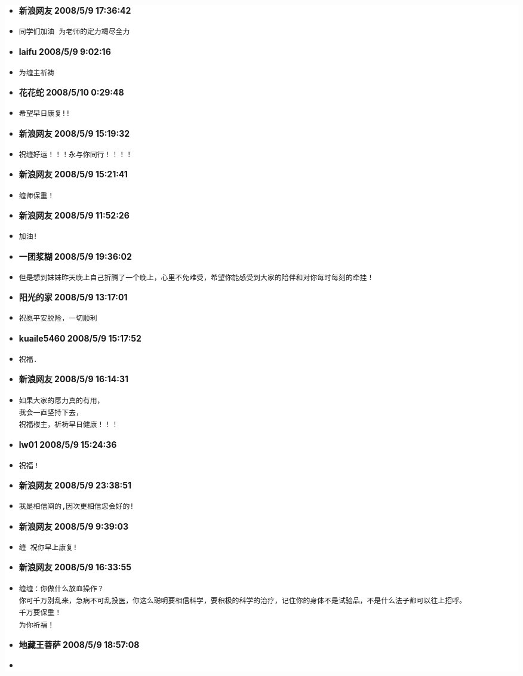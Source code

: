 - **新浪网友 2008/5/9 17:36:42**
- ```
  同学们加油 为老师的定力竭尽全力 
  ```
- **laifu 2008/5/9 9:02:16**
- ```
  为缠主祈祷
  ```
- **花花蛇 2008/5/10 0:29:48**
- ```
  希望早日康复!!
  ```
- **新浪网友 2008/5/9 15:19:32**
- ```
  祝缠好运！！！永与你同行！！！！
  ```
- **新浪网友 2008/5/9 15:21:41**
- ```
  缠师保重！
  ```
- **新浪网友 2008/5/9 11:52:26**
- ```
  加油!
  ```
- **一团浆糊 2008/5/9 19:36:02**
- ```
  但是想到妹妹昨天晚上自己折腾了一个晚上，心里不免难受，希望你能感受到大家的陪伴和对你每时每刻的牵挂！
  ```
- **阳光的家 2008/5/9 13:17:01**
- ```
  祝愿平安脱险，一切顺利
  ```
- **kuaile5460 2008/5/9 15:17:52**
- ```
  祝福.
  ```
- **新浪网友 2008/5/9 16:14:31**
- ```
  如果大家的愿力真的有用，
  我会一直坚持下去，
  祝福楼主，祈祷早日健康！！！
  ```
- **lw01 2008/5/9 15:24:36**
- ```
  祝福！
  ```
- **新浪网友 2008/5/9 23:38:51**
- ```
  我是相信阐的,因次更相信您会好的!
  ```
- **新浪网友 2008/5/9 9:39:03**
- ```
  缠 祝你早上康复!
  ```
- **新浪网友 2008/5/9 16:33:55**
- ```
  缠缠：你做什么放血操作？
  你可千万别乱来，急病不可乱投医，你这么聪明要相信科学，要积极的科学的治疗，记住你的身体不是试验品，不是什么法子都可以往上招呼。
  千万要保重！
  为你祈福！
  ```
- **地藏王菩萨 2008/5/9 18:57:08**
- ```